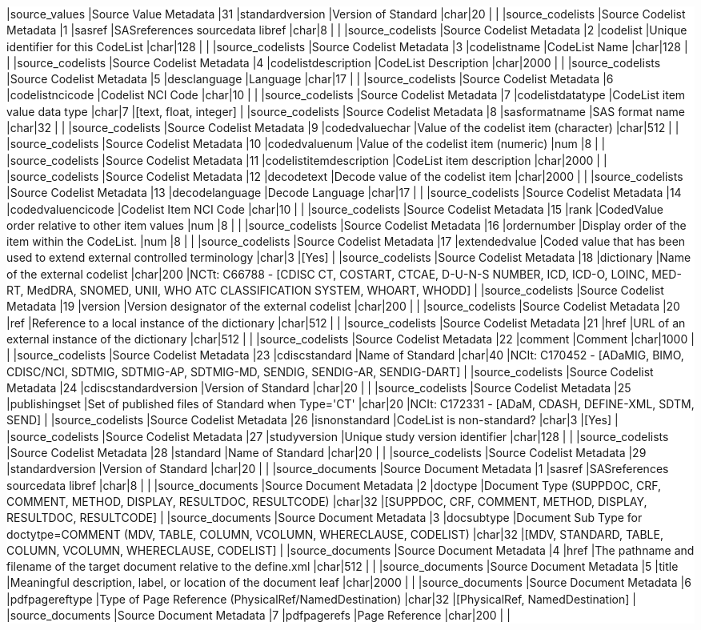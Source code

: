 |source_values |Source Value Metadata |31 |standardversion |Version of Standard |char|20 |  |
|source_codelists |Source Codelist Metadata |1 |sasref |SASreferences sourcedata libref |char|8 |  |
|source_codelists |Source Codelist Metadata |2 |codelist |Unique identifier for this CodeList |char|128 |  |
|source_codelists |Source Codelist Metadata |3 |codelistname |CodeList Name |char|128 |  |
|source_codelists |Source Codelist Metadata |4 |codelistdescription |CodeList Description |char|2000 |  |
|source_codelists |Source Codelist Metadata |5 |desclanguage |Language |char|17 |  |
|source_codelists |Source Codelist Metadata |6 |codelistncicode |Codelist NCI Code |char|10 |  |
|source_codelists |Source Codelist Metadata |7 |codelistdatatype |CodeList item value data type |char|7 |[text, float, integer] |
|source_codelists |Source Codelist Metadata |8 |sasformatname |SAS format name |char|32 |  |
|source_codelists |Source Codelist Metadata |9 |codedvaluechar |Value of the codelist item (character) |char|512 |  |
|source_codelists |Source Codelist Metadata |10 |codedvaluenum |Value of the codelist item (numeric) |num |8 |  |
|source_codelists |Source Codelist Metadata |11 |codelistitemdescription |CodeList item description |char|2000 |  |
|source_codelists |Source Codelist Metadata |12 |decodetext |Decode value of the codelist item |char|2000 |  |
|source_codelists |Source Codelist Metadata |13 |decodelanguage |Decode Language |char|17 |  |
|source_codelists |Source Codelist Metadata |14 |codedvaluencicode |Codelist Item NCI Code |char|10 |  |
|source_codelists |Source Codelist Metadata |15 |rank |CodedValue order relative to other item values |num |8 |  |
|source_codelists |Source Codelist Metadata |16 |ordernumber |Display order of the item within the CodeList. |num |8 |  |
|source_codelists |Source Codelist Metadata |17 |extendedvalue |Coded value that has been used to extend external controlled terminology |char|3 |[Yes] |
|source_codelists |Source Codelist Metadata |18 |dictionary |Name of the external codelist |char|200 |NCTt: C66788 - [CDISC CT, COSTART, CTCAE, D-U-N-S NUMBER, ICD, ICD-O, LOINC, MED-RT, MedDRA, SNOMED, UNII, WHO ATC CLASSIFICATION SYSTEM, WHOART, WHODD] |
|source_codelists |Source Codelist Metadata |19 |version |Version designator of the external codelist |char|200 |  |
|source_codelists |Source Codelist Metadata |20 |ref |Reference to a local instance of the dictionary |char|512 |  |
|source_codelists |Source Codelist Metadata |21 |href |URL of an external instance of the dictionary |char|512 |  |
|source_codelists |Source Codelist Metadata |22 |comment |Comment |char|1000 |  |
|source_codelists |Source Codelist Metadata |23 |cdiscstandard |Name of Standard |char|40 |NCIt: C170452 - [ADaMIG, BIMO, CDISC/NCI, SDTMIG, SDTMIG-AP, SDTMIG-MD, SENDIG, SENDIG-AR, SENDIG-DART] |
|source_codelists |Source Codelist Metadata |24 |cdiscstandardversion |Version of Standard |char|20 |  |
|source_codelists |Source Codelist Metadata |25 |publishingset |Set of published files of Standard when Type='CT' |char|20 |NCIt: C172331 - [ADaM, CDASH, DEFINE-XML, SDTM, SEND] |
|source_codelists |Source Codelist Metadata |26 |isnonstandard |CodeList is non-standard? |char|3 |[Yes] |
|source_codelists |Source Codelist Metadata |27 |studyversion |Unique study version identifier |char|128 |  |
|source_codelists |Source Codelist Metadata |28 |standard |Name of Standard |char|20 |  |
|source_codelists |Source Codelist Metadata |29 |standardversion |Version of Standard |char|20 |  |
|source_documents |Source Document Metadata |1 |sasref |SASreferences sourcedata libref |char|8 |  |
|source_documents |Source Document Metadata |2 |doctype |Document Type (SUPPDOC, CRF, COMMENT, METHOD, DISPLAY, RESULTDOC, RESULTCODE) |char|32 |[SUPPDOC, CRF, COMMENT, METHOD, DISPLAY, RESULTDOC, RESULTCODE] |
|source_documents |Source Document Metadata |3 |docsubtype |Document Sub Type for doctytpe=COMMENT (MDV, TABLE, COLUMN, VCOLUMN, WHERECLAUSE, CODELIST) |char|32 |[MDV, STANDARD, TABLE, COLUMN, VCOLUMN, WHERECLAUSE, CODELIST] |
|source_documents |Source Document Metadata |4 |href |The pathname and filename of the target document relative to the define.xml |char|512 |  |
|source_documents |Source Document Metadata |5 |title |Meaningful description, label, or location of the document leaf |char|2000 |  |
|source_documents |Source Document Metadata |6 |pdfpagereftype |Type of Page Reference (PhysicalRef/NamedDestination) |char|32 |[PhysicalRef, NamedDestination] |
|source_documents |Source Document Metadata |7 |pdfpagerefs |Page Reference |char|200 |  |